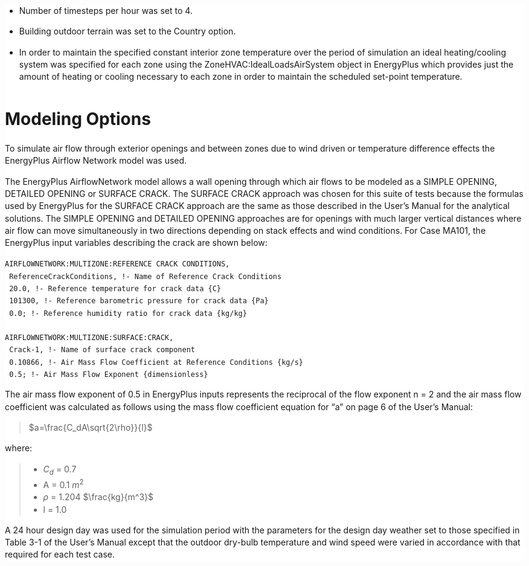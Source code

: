 -  Number of timesteps per hour was set to 4.

-  Building outdoor terrain was set to the Country option.

-  In order to maintain the specified constant interior zone
    temperature over the period of simulation an ideal heating/cooling
    system was specified for each zone using the
    ZoneHVAC:IdealLoadsAirSystem object in EnergyPlus which provides
    just the amount of heating or cooling necessary to each zone in
    order to maintain the scheduled set-point temperature.


# Modeling Options

To simulate air flow through exterior openings and between zones due to
wind driven or temperature difference effects the EnergyPlus Airflow
Network model was used.

The EnergyPlus AirflowNetwork model allows a wall opening through which
air flows to be modeled as a SIMPLE OPENING, DETAILED OPENING or SURFACE
CRACK. The SURFACE CRACK approach was chosen for this suite of tests
because the formulas used by EnergyPlus for the SURFACE CRACK approach
are the same as those described in the User’s Manual for the analytical
solutions. The SIMPLE OPENING and DETAILED OPENING approaches are for
openings with much larger vertical distances where air flow can move
simultaneously in two directions depending on stack effects and wind
conditions. For Case MA101, the EnergyPlus input variables describing
the crack are shown below:

    AIRFLOWNETWORK:MULTIZONE:REFERENCE CRACK CONDITIONS,
     ReferenceCrackConditions, !- Name of Reference Crack Conditions  
     20.0, !- Reference temperature for crack data {C}  
     101300, !- Reference barometric pressure for crack data {Pa}  
     0.0; !- Reference humidity ratio for crack data {kg/kg}

    AIRFLOWNETWORK:MULTIZONE:SURFACE:CRACK,
     Crack-1, !- Name of surface crack component  
     0.10866, !- Air Mass Flow Coefficient at Reference Conditions {kg/s} 
     0.5; !- Air Mass Flow Exponent {dimensionless}

The air mass flow exponent of 0.5 in EnergyPlus inputs represents the
reciprocal of the flow exponent n = 2 and the air mass flow coefficient
was calculated as follows using the mass flow coefficient equation for
“a” on page 6 of the User’s Manual:

> $a=\frac{C_dA\sqrt{2\rho}}{l}$

where:  

> - $C_d$ = 0.7  
> - A = 0.1 $m^2$  
> - $\rho$ = 1.204 $\frac{kg}{m^3}$  
> - l = 1.0

A 24 hour design day was used for the simulation period with the
parameters for the design day weather set to those specified in Table
3-1 of the User’s Manual except that the outdoor dry-bulb temperature
and wind speed were varied in accordance with that required for each
test case.
